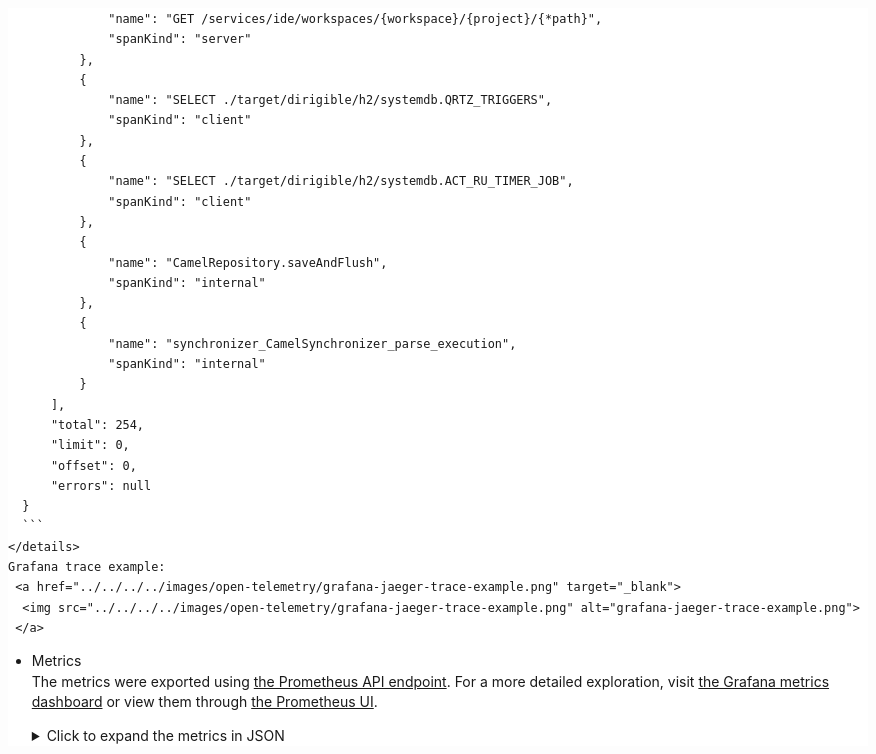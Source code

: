                   "name": "GET /services/ide/workspaces/{workspace}/{project}/{*path}",
                  "spanKind": "server"
              },
              {
                  "name": "SELECT ./target/dirigible/h2/systemdb.QRTZ_TRIGGERS",
                  "spanKind": "client"
              },
              {
                  "name": "SELECT ./target/dirigible/h2/systemdb.ACT_RU_TIMER_JOB",
                  "spanKind": "client"
              },
              {
                  "name": "CamelRepository.saveAndFlush",
                  "spanKind": "internal"
              },
              {
                  "name": "synchronizer_CamelSynchronizer_parse_execution",
                  "spanKind": "internal"
              }
          ],
          "total": 254,
          "limit": 0,
          "offset": 0,
          "errors": null
      }
      ```
    </details> 
    Grafana trace example:
     <a href="../../../../images/open-telemetry/grafana-jaeger-trace-example.png" target="_blank">
      <img src="../../../../images/open-telemetry/grafana-jaeger-trace-example.png" alt="grafana-jaeger-trace-example.png">
     </a>
  
- Metrics<br>
  The metrics were exported using [the Prometheus API endpoint](http://localhost:9090/api/v1/label/__name__/values). For a more detailed exploration, visit [the Grafana metrics dashboard](http://localhost:3000/grafana/explore/metrics/trail) or view them through [the Prometheus UI](http://localhost:9090/graph).

    <details>
      <summary>Click to expand the metrics in JSON</summary>

      ```json
      {
          "status": "success",
          "data": [
              "application_ready_time_seconds",
              "application_started_time_seconds",
              "camel_exchange_event_notifier_max_seconds",
              "camel_exchange_event_notifier_seconds_bucket",
              "camel_exchange_event_notifier_seconds_count",
              "camel_exchange_event_notifier_seconds_sum",
              "camel_exchanges_inflight",
              "camel_exchanges_succeeded_total",
              "camel_exchanges_total",
              "camel_route_policy_max_seconds",
              "camel_route_policy_seconds_bucket",
              "camel_route_policy_seconds_count",
              "camel_route_policy_seconds_sum",
              "camel_routes_added",
              "camel_routes_reloaded",
              "camel_routes_running",
              "db_client_connections_create_time_milliseconds_bucket",
              "db_client_connections_create_time_milliseconds_count",
              "db_client_connections_create_time_milliseconds_sum",